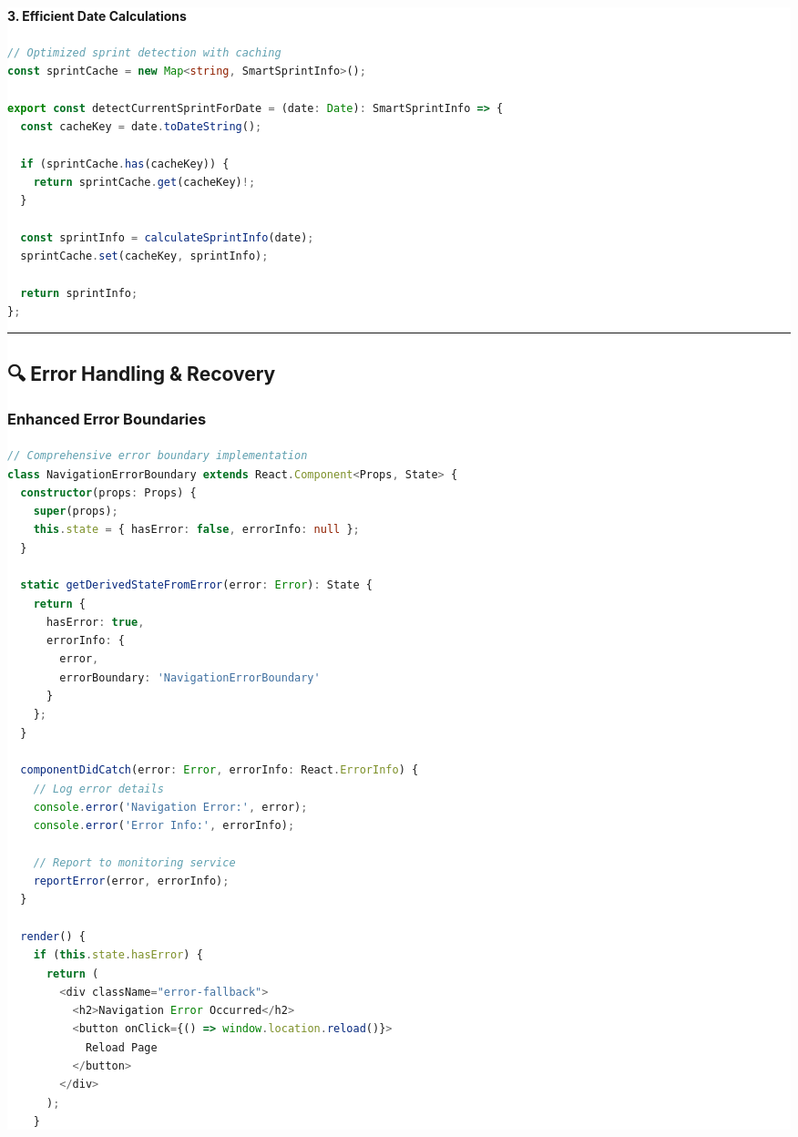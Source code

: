 #### 3. Efficient Date Calculations

```typescript
// Optimized sprint detection with caching
const sprintCache = new Map<string, SmartSprintInfo>();

export const detectCurrentSprintForDate = (date: Date): SmartSprintInfo => {
  const cacheKey = date.toDateString();
  
  if (sprintCache.has(cacheKey)) {
    return sprintCache.get(cacheKey)!;
  }
  
  const sprintInfo = calculateSprintInfo(date);
  sprintCache.set(cacheKey, sprintInfo);
  
  return sprintInfo;
};
```

---

## 🔍 Error Handling & Recovery

### Enhanced Error Boundaries

```typescript
// Comprehensive error boundary implementation
class NavigationErrorBoundary extends React.Component<Props, State> {
  constructor(props: Props) {
    super(props);
    this.state = { hasError: false, errorInfo: null };
  }

  static getDerivedStateFromError(error: Error): State {
    return {
      hasError: true,
      errorInfo: {
        error,
        errorBoundary: 'NavigationErrorBoundary'
      }
    };
  }

  componentDidCatch(error: Error, errorInfo: React.ErrorInfo) {
    // Log error details
    console.error('Navigation Error:', error);
    console.error('Error Info:', errorInfo);
    
    // Report to monitoring service
    reportError(error, errorInfo);
  }

  render() {
    if (this.state.hasError) {
      return (
        <div className="error-fallback">
          <h2>Navigation Error Occurred</h2>
          <button onClick={() => window.location.reload()}>
            Reload Page
          </button>
        </div>
      );
    }
```